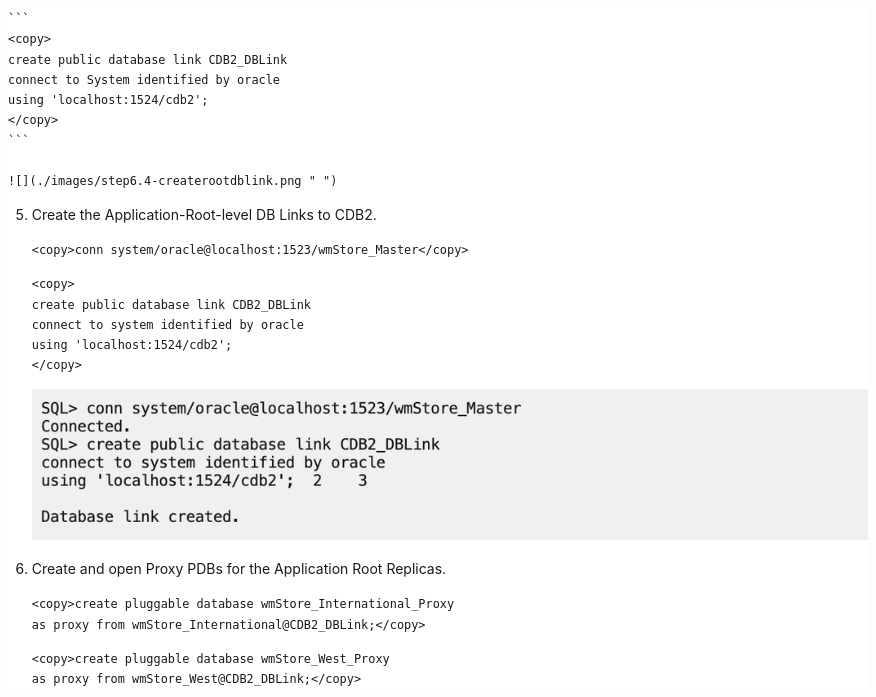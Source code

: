     ```
    <copy>
    create public database link CDB2_DBLink
    connect to System identified by oracle
    using 'localhost:1524/cdb2';
    </copy>
    ```

    ![](./images/step6.4-createrootdblink.png " ")

5. Create the Application-Root-level DB Links to CDB2.

    ```
    <copy>conn system/oracle@localhost:1523/wmStore_Master</copy>
    ```

    ```
    <copy>
    create public database link CDB2_DBLink
    connect to system identified by oracle
    using 'localhost:1524/cdb2';
    </copy>
    ```

    ![](./images/step6.5-createapprootdblink.png " ")

6. Create and open Proxy PDBs for the Application Root Replicas.

    ```
    <copy>create pluggable database wmStore_International_Proxy
    as proxy from wmStore_International@CDB2_DBLink;</copy>
    ```

    ```
    <copy>create pluggable database wmStore_West_Proxy
    as proxy from wmStore_West@CDB2_DBLink;</copy>
    ```
